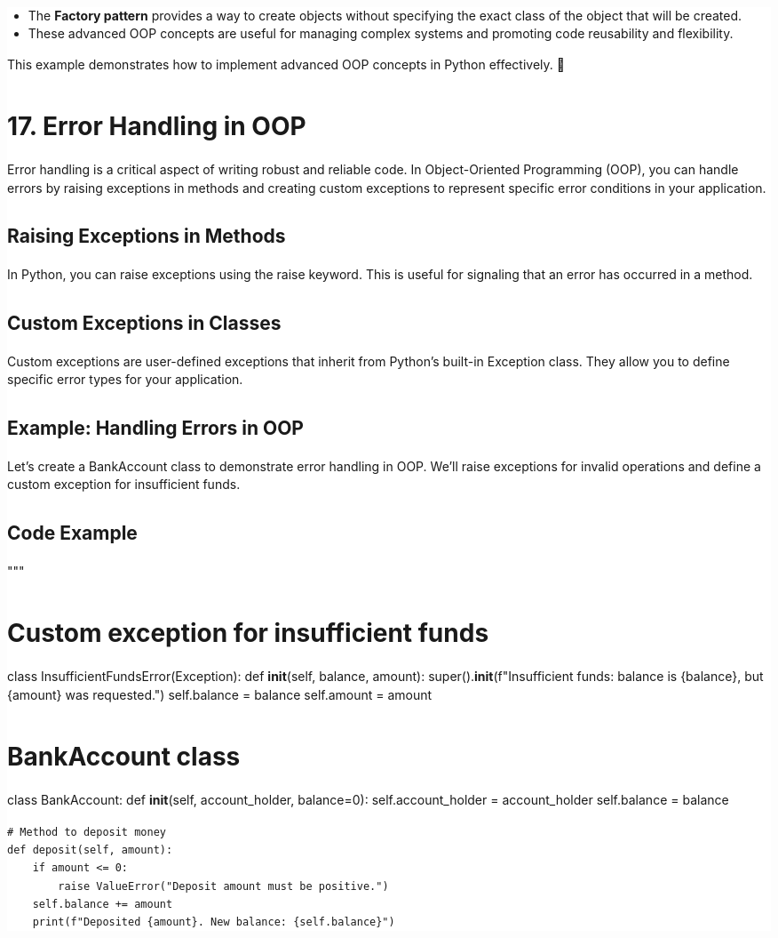 - The **Factory pattern** provides a way to create objects without specifying the exact class of the object that will be created.
- These advanced OOP concepts are useful for managing complex systems and promoting code reusability and flexibility.

This example demonstrates how to implement advanced OOP concepts in Python effectively. 🚀

# **17. Error Handling in OOP**

Error handling is a critical aspect of writing robust and reliable code. In Object-Oriented Programming (OOP), you can handle errors by raising exceptions in methods and creating custom exceptions to represent specific error conditions in your application.

## **Raising Exceptions in Methods**

In Python, you can raise exceptions using the raise keyword. This is useful for signaling that an error has occurred in a method.

## **Custom Exceptions in Classes**

Custom exceptions are user-defined exceptions that inherit from Python’s built-in Exception class. They allow you to define specific error types for your application.

## **Example: Handling Errors in OOP**

Let’s create a BankAccount class to demonstrate error handling in OOP. We’ll raise exceptions for invalid operations and define a custom exception for insufficient funds.

## **Code Example**

"""

# Custom exception for insufficient funds

class InsufficientFundsError(Exception):
def **init**(self, balance, amount):
super().**init**(f"Insufficient funds: balance is {balance}, but {amount} was requested.")
self.balance = balance
self.amount = amount

# BankAccount class

class BankAccount:
def **init**(self, account_holder, balance=0):
self.account_holder = account_holder
self.balance = balance

    # Method to deposit money
    def deposit(self, amount):
        if amount <= 0:
            raise ValueError("Deposit amount must be positive.")
        self.balance += amount
        print(f"Deposited {amount}. New balance: {self.balance}")
